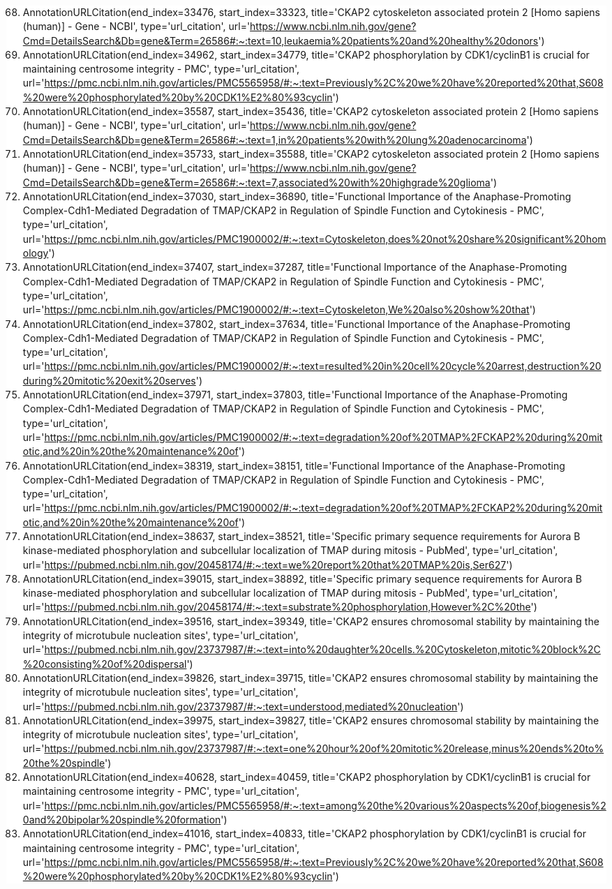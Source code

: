 68. AnnotationURLCitation(end_index=33476, start_index=33323, title='CKAP2 cytoskeleton associated protein 2 [Homo sapiens (human)] - Gene - NCBI', type='url_citation', url='https://www.ncbi.nlm.nih.gov/gene?Cmd=DetailsSearch&Db=gene&Term=26586#:~:text=10,leukaemia%20patients%20and%20healthy%20donors')
69. AnnotationURLCitation(end_index=34962, start_index=34779, title='CKAP2 phosphorylation by CDK1/cyclinB1 is crucial for maintaining centrosome integrity - PMC', type='url_citation', url='https://pmc.ncbi.nlm.nih.gov/articles/PMC5565958/#:~:text=Previously%2C%20we%20have%20reported%20that,S608%20were%20phosphorylated%20by%20CDK1%E2%80%93cyclin')
70. AnnotationURLCitation(end_index=35587, start_index=35436, title='CKAP2 cytoskeleton associated protein 2 [Homo sapiens (human)] - Gene - NCBI', type='url_citation', url='https://www.ncbi.nlm.nih.gov/gene?Cmd=DetailsSearch&Db=gene&Term=26586#:~:text=1,in%20patients%20with%20lung%20adenocarcinoma')
71. AnnotationURLCitation(end_index=35733, start_index=35588, title='CKAP2 cytoskeleton associated protein 2 [Homo sapiens (human)] - Gene - NCBI', type='url_citation', url='https://www.ncbi.nlm.nih.gov/gene?Cmd=DetailsSearch&Db=gene&Term=26586#:~:text=7,associated%20with%20highgrade%20glioma')
72. AnnotationURLCitation(end_index=37030, start_index=36890, title='Functional Importance of the Anaphase-Promoting Complex-Cdh1-Mediated Degradation of TMAP/CKAP2 in Regulation of Spindle Function and Cytokinesis - PMC', type='url_citation', url='https://pmc.ncbi.nlm.nih.gov/articles/PMC1900002/#:~:text=Cytoskeleton,does%20not%20share%20significant%20homology')
73. AnnotationURLCitation(end_index=37407, start_index=37287, title='Functional Importance of the Anaphase-Promoting Complex-Cdh1-Mediated Degradation of TMAP/CKAP2 in Regulation of Spindle Function and Cytokinesis - PMC', type='url_citation', url='https://pmc.ncbi.nlm.nih.gov/articles/PMC1900002/#:~:text=Cytoskeleton,We%20also%20show%20that')
74. AnnotationURLCitation(end_index=37802, start_index=37634, title='Functional Importance of the Anaphase-Promoting Complex-Cdh1-Mediated Degradation of TMAP/CKAP2 in Regulation of Spindle Function and Cytokinesis - PMC', type='url_citation', url='https://pmc.ncbi.nlm.nih.gov/articles/PMC1900002/#:~:text=resulted%20in%20cell%20cycle%20arrest,destruction%20during%20mitotic%20exit%20serves')
75. AnnotationURLCitation(end_index=37971, start_index=37803, title='Functional Importance of the Anaphase-Promoting Complex-Cdh1-Mediated Degradation of TMAP/CKAP2 in Regulation of Spindle Function and Cytokinesis - PMC', type='url_citation', url='https://pmc.ncbi.nlm.nih.gov/articles/PMC1900002/#:~:text=degradation%20of%20TMAP%2FCKAP2%20during%20mitotic,and%20in%20the%20maintenance%20of')
76. AnnotationURLCitation(end_index=38319, start_index=38151, title='Functional Importance of the Anaphase-Promoting Complex-Cdh1-Mediated Degradation of TMAP/CKAP2 in Regulation of Spindle Function and Cytokinesis - PMC', type='url_citation', url='https://pmc.ncbi.nlm.nih.gov/articles/PMC1900002/#:~:text=degradation%20of%20TMAP%2FCKAP2%20during%20mitotic,and%20in%20the%20maintenance%20of')
77. AnnotationURLCitation(end_index=38637, start_index=38521, title='Specific primary sequence requirements for Aurora B kinase-mediated phosphorylation and subcellular localization of TMAP during mitosis - PubMed', type='url_citation', url='https://pubmed.ncbi.nlm.nih.gov/20458174/#:~:text=we%20report%20that%20TMAP%20is,Ser627')
78. AnnotationURLCitation(end_index=39015, start_index=38892, title='Specific primary sequence requirements for Aurora B kinase-mediated phosphorylation and subcellular localization of TMAP during mitosis - PubMed', type='url_citation', url='https://pubmed.ncbi.nlm.nih.gov/20458174/#:~:text=substrate%20phosphorylation,However%2C%20the')
79. AnnotationURLCitation(end_index=39516, start_index=39349, title='CKAP2 ensures chromosomal stability by maintaining the integrity of microtubule nucleation sites', type='url_citation', url='https://pubmed.ncbi.nlm.nih.gov/23737987/#:~:text=into%20daughter%20cells.%20Cytoskeleton,mitotic%20block%2C%20consisting%20of%20dispersal')
80. AnnotationURLCitation(end_index=39826, start_index=39715, title='CKAP2 ensures chromosomal stability by maintaining the integrity of microtubule nucleation sites', type='url_citation', url='https://pubmed.ncbi.nlm.nih.gov/23737987/#:~:text=understood,mediated%20nucleation')
81. AnnotationURLCitation(end_index=39975, start_index=39827, title='CKAP2 ensures chromosomal stability by maintaining the integrity of microtubule nucleation sites', type='url_citation', url='https://pubmed.ncbi.nlm.nih.gov/23737987/#:~:text=one%20hour%20of%20mitotic%20release,minus%20ends%20to%20the%20spindle')
82. AnnotationURLCitation(end_index=40628, start_index=40459, title='CKAP2 phosphorylation by CDK1/cyclinB1 is crucial for maintaining centrosome integrity - PMC', type='url_citation', url='https://pmc.ncbi.nlm.nih.gov/articles/PMC5565958/#:~:text=among%20the%20various%20aspects%20of,biogenesis%20and%20bipolar%20spindle%20formation')
83. AnnotationURLCitation(end_index=41016, start_index=40833, title='CKAP2 phosphorylation by CDK1/cyclinB1 is crucial for maintaining centrosome integrity - PMC', type='url_citation', url='https://pmc.ncbi.nlm.nih.gov/articles/PMC5565958/#:~:text=Previously%2C%20we%20have%20reported%20that,S608%20were%20phosphorylated%20by%20CDK1%E2%80%93cyclin')